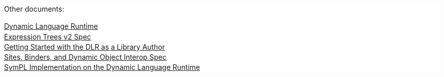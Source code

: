 Other documents:

[Dynamic Language Runtime](../dlr-overview "Dynamic Language Runtime")  
[Expression Trees v2 Spec](../expr-tree-spec "Expression Trees v2 Spec")  
[Getting Started with the DLR as a Library Author](../library-authors-introduction "Getting Started with the DLR as a Library Author")  
[Sites, Binders, and Dynamic Object Interop Spec](../sites-binders-dynobj-interop "Sites, Binders, and Dynamic Object Interop Spec")  
[SymPL Implementation on the Dynamic Language Runtime](../sympl "SymPL Implementation on the Dynamic Language Runtime")  
